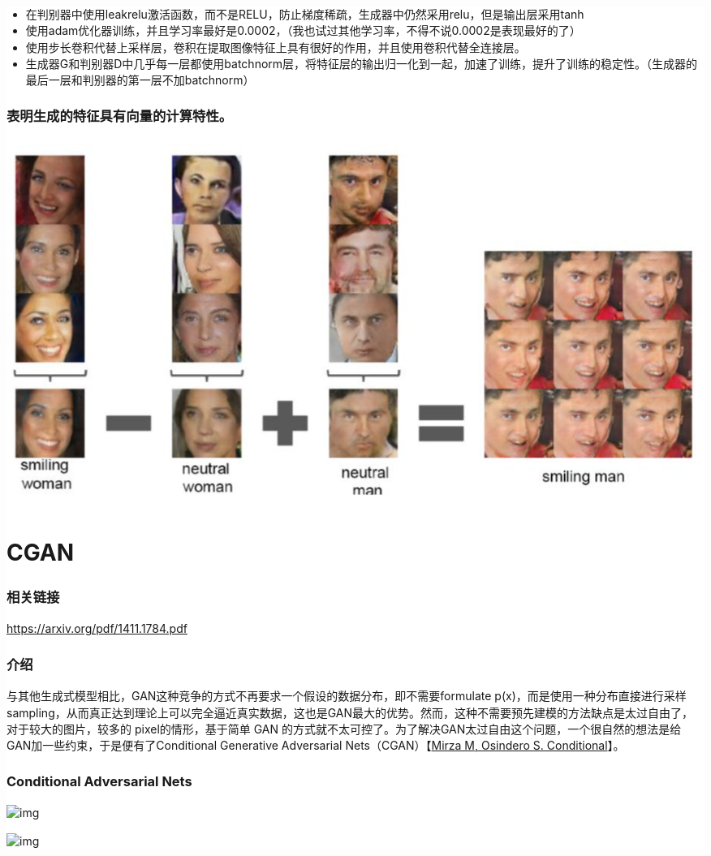 - 在判别器中使用leakrelu激活函数，而不是RELU，防止梯度稀疏，生成器中仍然采用relu，但是输出层采用tanh
- 使用adam优化器训练，并且学习率最好是0.0002，（我也试过其他学习率，不得不说0.0002是表现最好的了）
- 使用步长卷积代替上采样层，卷积在提取图像特征上具有很好的作用，并且使用卷积代替全连接层。
- 生成器G和判别器D中几乎每一层都使用batchnorm层，将特征层的输出归一化到一起，加速了训练，提升了训练的稳定性。（生成器的最后一层和判别器的第一层不加batchnorm）



### 表明生成的特征具有向量的计算特性。

![1565928966071](img/in-post/2019-8-16-gans/1565928966071.png)

# CGAN

### 相关链接

https://arxiv.org/pdf/1411.1784.pdf

### 介绍

与其他生成式模型相比，GAN这种竞争的方式不再要求一个假设的数据分布，即不需要formulate p(x)，而是使用一种分布直接进行采样sampling，从而真正达到理论上可以完全逼近真实数据，这也是GAN最大的优势。然而，这种不需要预先建模的方法缺点是太过自由了，对于较大的图片，较多的 pixel的情形，基于简单 GAN 的方式就不太可控了。为了解决GAN太过自由这个问题，一个很自然的想法是给GAN加一些约束，于是便有了Conditional Generative Adversarial Nets（CGAN）【[Mirza M, Osindero S. Conditional](https://arxiv.org/abs/1411.1784)】。

### Conditional Adversarial Nets

![img](https://img-blog.csdn.net/20180225131817630)

![img](https://img-blog.csdn.net/20180225131953373)
